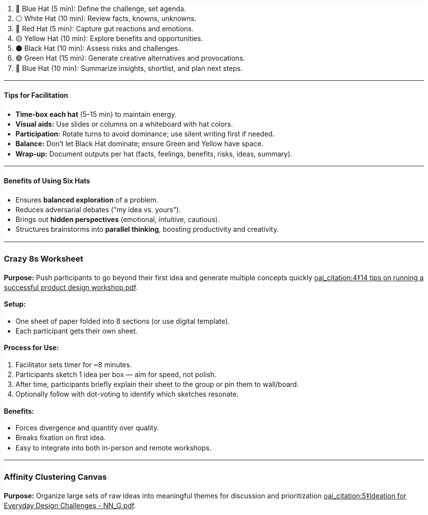 1. 🔵 Blue Hat (5 min): Define the challenge, set agenda.  
2. ⚪ White Hat (10 min): Review facts, knowns, unknowns.  
3. 🔴 Red Hat (5 min): Capture gut reactions and emotions.  
4. 🟡 Yellow Hat (10 min): Explore benefits and opportunities.  
5. ⚫ Black Hat (10 min): Assess risks and challenges.  
6. 🟢 Green Hat (15 min): Generate creative alternatives and provocations.  
7. 🔵 Blue Hat (10 min): Summarize insights, shortlist, and plan next steps.  

---

#### Tips for Facilitation

- **Time-box each hat** (5–15 min) to maintain energy.  
- **Visual aids:** Use slides or columns on a whiteboard with hat colors.  
- **Participation:** Rotate turns to avoid dominance; use silent writing first if needed.  
- **Balance:** Don’t let Black Hat dominate; ensure Green and Yellow have space.  
- **Wrap-up:** Document outputs per hat (facts, feelings, benefits, risks, ideas, summary).  

---

#### Benefits of Using Six Hats

- Ensures **balanced exploration** of a problem.  
- Reduces adversarial debates (“my idea vs. yours”).  
- Brings out **hidden perspectives** (emotional, intuitive, cautious).  
- Structures brainstorms into **parallel thinking**, boosting productivity and creativity.  

---

### Crazy 8s Worksheet

**Purpose:** Push participants to go beyond their first idea and generate multiple concepts quickly [oai_citation:4‡14 tips on running a successful product design workshop.pdf](file-service://file-AoA11FpN3jXPajs1azPPUS).  

**Setup:**
- One sheet of paper folded into 8 sections (or use digital template).
- Each participant gets their own sheet.

**Process for Use:**
1. Facilitator sets timer for ~8 minutes.  
2. Participants sketch 1 idea per box — aim for speed, not polish.  
3. After time, participants briefly explain their sheet to the group or pin them to wall/board.  
4. Optionally follow with dot-voting to identify which sketches resonate.  

**Benefits:**
- Forces divergence and quantity over quality.  
- Breaks fixation on first idea.  
- Easy to integrate into both in-person and remote workshops.  

---

### Affinity Clustering Canvas

**Purpose:** Organize large sets of raw ideas into meaningful themes for discussion and prioritization [oai_citation:5‡Ideation for Everyday Design Challenges - NN_G.pdf](file-service://file-BhGV5gBn9ci1fQpTwCiY6v).  
